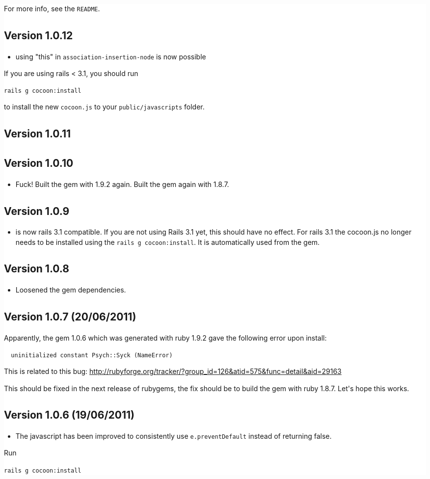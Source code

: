   For more info, see the `README`.

## Version 1.0.12

* using "this" in `association-insertion-node` is now possible

If you are using rails < 3.1, you should run

    rails g cocoon:install

to install the new `cocoon.js` to your `public/javascripts` folder.


## Version 1.0.11


## Version 1.0.10

* Fuck! Built the gem with 1.9.2 again. Built the gem again with 1.8.7.

## Version 1.0.9

* is now rails 3.1 compatible. If you are not using Rails 3.1 yet, this should have no effect.
  For rails 3.1 the cocoon.js no longer needs to be installed using the `rails g cocoon:install`. It is
  automatically used from the gem.

## Version 1.0.8

* Loosened the gem dependencies.

## Version 1.0.7 (20/06/2011)

Apparently, the gem 1.0.6 which was generated with ruby 1.9.2 gave the following error upon install:

      uninitialized constant Psych::Syck (NameError)

This is related to this bug: http://rubyforge.org/tracker/?group_id=126&atid=575&func=detail&aid=29163

This should be fixed in the next release of rubygems, the fix should be to build the gem with ruby 1.8.7.
Let's hope this works.

## Version 1.0.6 (19/06/2011)

* The javascript has been improved to consistently use `e.preventDefault` instead of returning false.

Run

    rails g cocoon:install
